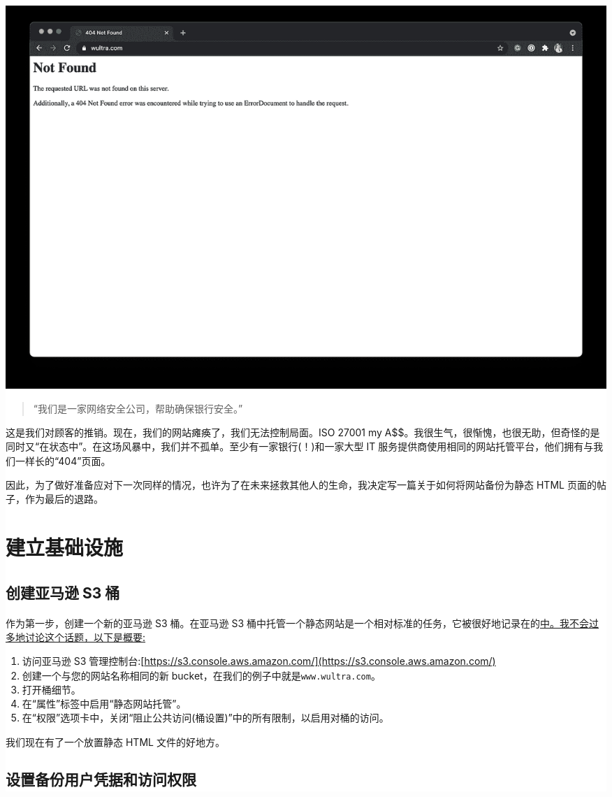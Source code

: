 ![](img/abe724d4dfb19910d172932581b8aad2.png)

> “我们是一家网络安全公司，帮助确保银行安全。”

这是我们对顾客的推销。现在，我们的网站瘫痪了，我们无法控制局面。ISO 27001 my A$$。我很生气，很惭愧，也很无助，但奇怪的是同时又“在状态中”。在这场风暴中，我们并不孤单。至少有一家银行(！)和一家大型 IT 服务提供商使用相同的网站托管平台，他们拥有与我们一样长的“404”页面。

因此，为了做好准备应对下一次同样的情况，也许为了在未来拯救其他人的生命，我决定写一篇关于如何将网站备份为静态 HTML 页面的帖子，作为最后的退路。

# 建立基础设施

## 创建亚马逊 S3 桶

作为第一步，创建一个新的亚马逊 S3 桶。在亚马逊 S3 桶中托管一个静态网站是一个相对标准的任务，它被很好地记录在的[中。我不会过多地讨论这个话题，以下是概要:](https://docs.aws.amazon.com/AmazonS3/latest/userguide/WebsiteHosting.html)

1.  访问亚马逊 S3 管理控制台:[https://s3.console.aws.amazon.com/](https://s3.console.aws.amazon.com/)
2.  创建一个与您的网站名称相同的新 bucket，在我们的例子中就是`www.wultra.com`。
3.  打开桶细节。
4.  在“属性”标签中启用“静态网站托管”。
5.  在“权限”选项卡中，关闭“阻止公共访问(桶设置)”中的所有限制，以启用对桶的访问。

我们现在有了一个放置静态 HTML 文件的好地方。

## 设置备份用户凭据和访问权限
